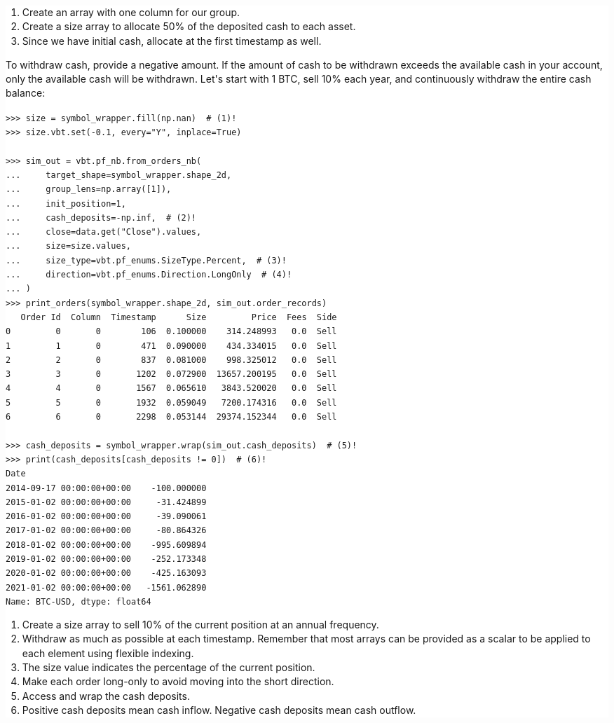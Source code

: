 1. Create an array with one column for our group.
2. Create a size array to allocate 50% of the deposited cash to each asset.
3. Since we have initial cash, allocate at the first timestamp as well.

To withdraw cash, provide a negative amount. If the amount of cash to be withdrawn
exceeds the available cash in your account, only the available cash will be withdrawn.
Let's start with 1 BTC, sell 10% each year, and continuously withdraw the entire cash balance:

```pycon
>>> size = symbol_wrapper.fill(np.nan)  # (1)!
>>> size.vbt.set(-0.1, every="Y", inplace=True)

>>> sim_out = vbt.pf_nb.from_orders_nb(
...     target_shape=symbol_wrapper.shape_2d,
...     group_lens=np.array([1]),
...     init_position=1,
...     cash_deposits=-np.inf,  # (2)!
...     close=data.get("Close").values,
...     size=size.values,
...     size_type=vbt.pf_enums.SizeType.Percent,  # (3)!
...     direction=vbt.pf_enums.Direction.LongOnly  # (4)!
... )
>>> print_orders(symbol_wrapper.shape_2d, sim_out.order_records)
   Order Id  Column  Timestamp      Size         Price  Fees  Side
0         0       0        106  0.100000    314.248993   0.0  Sell
1         1       0        471  0.090000    434.334015   0.0  Sell
2         2       0        837  0.081000    998.325012   0.0  Sell
3         3       0       1202  0.072900  13657.200195   0.0  Sell
4         4       0       1567  0.065610   3843.520020   0.0  Sell
5         5       0       1932  0.059049   7200.174316   0.0  Sell
6         6       0       2298  0.053144  29374.152344   0.0  Sell

>>> cash_deposits = symbol_wrapper.wrap(sim_out.cash_deposits)  # (5)!
>>> print(cash_deposits[cash_deposits != 0])  # (6)!
Date
2014-09-17 00:00:00+00:00    -100.000000
2015-01-02 00:00:00+00:00     -31.424899
2016-01-02 00:00:00+00:00     -39.090061
2017-01-02 00:00:00+00:00     -80.864326
2018-01-02 00:00:00+00:00    -995.609894
2019-01-02 00:00:00+00:00    -252.173348
2020-01-02 00:00:00+00:00    -425.163093
2021-01-02 00:00:00+00:00   -1561.062890
Name: BTC-USD, dtype: float64
```

1. Create a size array to sell 10% of the current position at an annual frequency.
2. Withdraw as much as possible at each timestamp. Remember that most arrays can be provided
as a scalar to be applied to each element using flexible indexing.
3. The size value indicates the percentage of the current position.
4. Make each order long-only to avoid moving into the short direction.
5. Access and wrap the cash deposits.
6. Positive cash deposits mean cash inflow. Negative cash deposits mean cash outflow.
